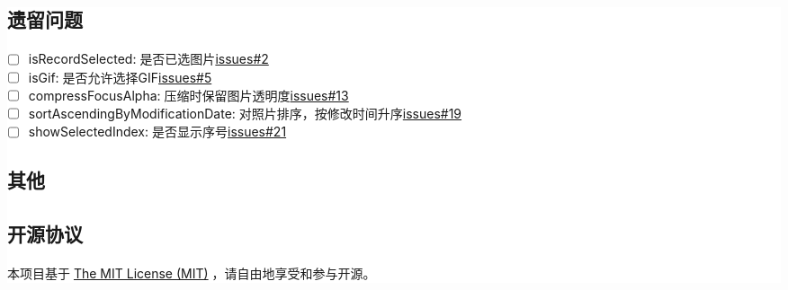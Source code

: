 ## 遗留问题

- [ ]  isRecordSelected: 是否已选图片[issues#2](https://github.com/react-native-oh-library/react-native-syan-image-picker/issues/2)
- [ ]  isGif: 是否允许选择GIF[issues#5](https://github.com/react-native-oh-library/react-native-syan-image-picker/issues/5)
- [ ]  compressFocusAlpha: 压缩时保留图片透明度[issues#13](https://github.com/react-native-oh-library/react-native-syan-image-picker/issues/13)
- [ ]  sortAscendingByModificationDate: 对照片排序，按修改时间升序[issues#19](https://github.com/react-native-oh-library/react-native-syan-image-picker/issues/19)
- [ ]  showSelectedIndex: 是否显示序号[issues#21](https://github.com/react-native-oh-library/react-native-syan-image-picker/issues/21)

## 其他

## 开源协议

本项目基于 [The MIT License (MIT)](https://github.com/syanbo/react-native-syan-image-picker/blob/master/LICENSE) ，请自由地享受和参与开源。
